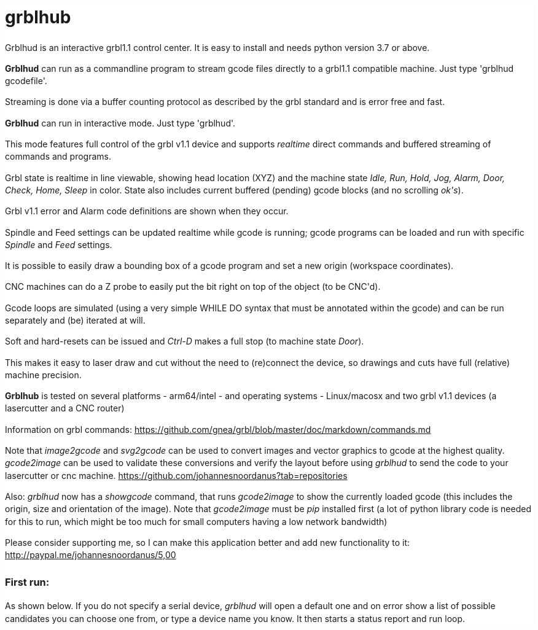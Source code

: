 # grblhub
Grblhud is an interactive grbl1.1 control center. It is easy to install and needs python version 3.7 or above. 

**Grblhud** can run as a commandline program to stream gcode files directly to a grbl1.1 compatible machine. Just type 'grblhud gcodefile'.

Streaming is done via a buffer counting protocol as described by the grbl standard and is error free and fast.

**Grblhud** can run in interactive mode. Just type 'grblhud<enter>'.

This mode features full control of the grbl v1.1 device and supports <i>realtime</i> direct commands and buffered streaming of commands and programs.

Grbl state is realtime in line viewable, showing head location (XYZ) and the machine state *Idle, Run, Hold, Jog, Alarm, Door, Check, Home, Sleep* in color. State also includes current buffered (pending) gcode blocks (and no scrolling *ok's*).

Grbl v1.1 error and Alarm code definitions are shown when they occur.

Spindle and Feed settings can be updated realtime while gcode is running; gcode programs can be loaded and run with specific *Spindle* and *Feed* settings.

It is possible to easily draw a bounding box of a gcode program and set a new origin (workspace coordinates).

CNC machines can do a Z probe to easily put the bit right on top of the object (to be CNC'd).

Gcode loops are simulated (using a very simple WHILE DO syntax that must be annotated within the gcode) and can be run separately and (be) iterated at will.

Soft and hard-resets can be issued and *Ctrl-D* makes a full stop (to machine state *Door*).

This makes it easy to laser draw and cut without the need to (re)connect the device, so drawings and cuts have full (relative) machine precision.

**Grblhub** is tested on several platforms - arm64/intel - and operating systems - Linux/macosx and two grbl v1.1 devices (a lasercutter and a CNC router)

Information on grbl commands: https://github.com/gnea/grbl/blob/master/doc/markdown/commands.md

Note that *image2gcode* and *svg2gcode* can be used to convert images and vector graphics to gcode at the highest quality. *gcode2image* can be used to validate these conversions and verify the layout before using *grblhud* to send the code to your lasercutter or cnc machine. https://github.com/johannesnoordanus?tab=repositories

Also: *grblhud* now has a *showgcode* command, that runs *gcode2image* to show the currently loaded gcode (this includes the origin, size and orientation of the image). Note that *gcode2image* must be *pip* installed first (a lot of python library code is needed for this to run, which might be too much for small computers having a low network bandwidth)

Please consider supporting me, so I can make this application better and add new functionality to it: <http://paypal.me/johannesnoordanus/5,00>
### First run:
As shown below. If you do not specify a serial device, *grblhud* will open a default one and on error show a list of possible candidates you can choose one from, or type a device name you know.
It then starts a status report and run loop.
